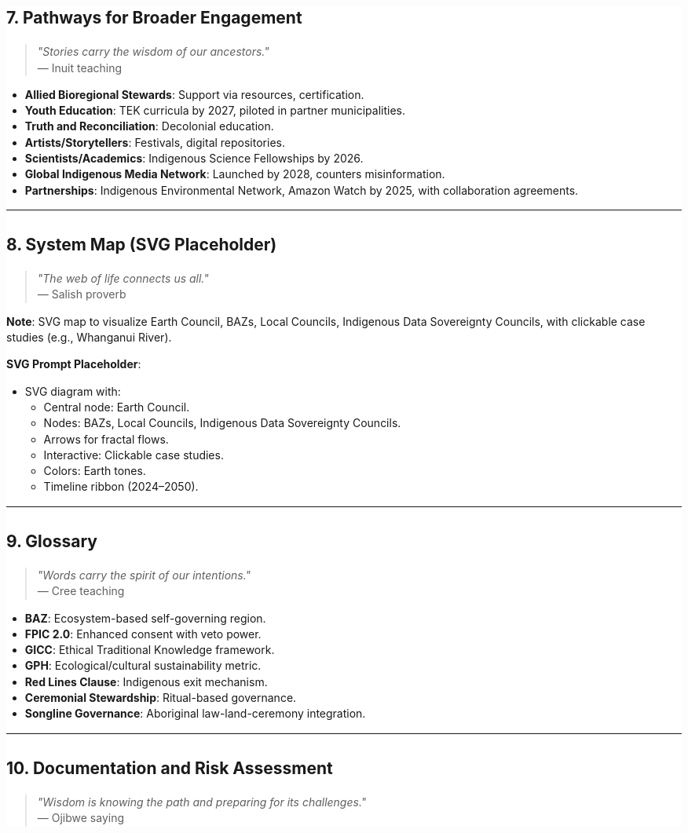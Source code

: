 
## 7. Pathways for Broader Engagement
> *"Stories carry the wisdom of our ancestors."*  
> — Inuit teaching

- **Allied Bioregional Stewards**: Support via resources, certification.
- **Youth Education**: TEK curricula by 2027, piloted in partner municipalities.
- **Truth and Reconciliation**: Decolonial education.
- **Artists/Storytellers**: Festivals, digital repositories.
- **Scientists/Academics**: Indigenous Science Fellowships by 2026.
- **Global Indigenous Media Network**: Launched by 2028, counters misinformation.
- **Partnerships**: Indigenous Environmental Network, Amazon Watch by 2025, with collaboration agreements.

---

## 8. System Map (SVG Placeholder)
> *"The web of life connects us all."*  
> — Salish proverb

**Note**: SVG map to visualize Earth Council, BAZs, Local Councils, Indigenous Data Sovereignty Councils, with clickable case studies (e.g., Whanganui River).

**SVG Prompt Placeholder**:  
- SVG diagram with:
  - Central node: Earth Council.
  - Nodes: BAZs, Local Councils, Indigenous Data Sovereignty Councils.
  - Arrows for fractal flows.
  - Interactive: Clickable case studies.
  - Colors: Earth tones.
  - Timeline ribbon (2024–2050).

---

## 9. Glossary
> *"Words carry the spirit of our intentions."*  
> — Cree teaching

- **BAZ**: Ecosystem-based self-governing region.
- **FPIC 2.0**: Enhanced consent with veto power.
- **GICC**: Ethical Traditional Knowledge framework.
- **GPH**: Ecological/cultural sustainability metric.
- **Red Lines Clause**: Indigenous exit mechanism.
- **Ceremonial Stewardship**: Ritual-based governance.
- **Songline Governance**: Aboriginal law-land-ceremony integration.

---

## 10. Documentation and Risk Assessment
> *"Wisdom is knowing the path and preparing for its challenges."*  
> — Ojibwe saying

